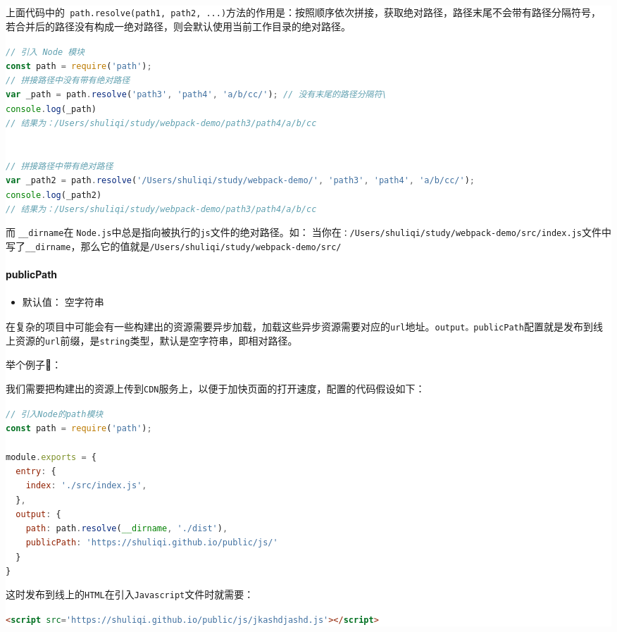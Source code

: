 上面代码中的` path.resolve(path1, path2, ...)`方法的作用是：按照顺序依次拼接，获取绝对路径，路径末尾不会带有路径分隔符号， 若合并后的路径没有构成一绝对路径，则会默认使用当前工作目录的绝对路径。

```javascript
// 引入 Node 模块
const path = require('path'); 
// 拼接路径中没有带有绝对路径
var _path = path.resolve('path3', 'path4', 'a/b/cc/'); // 没有末尾的路径分隔符\
console.log(_path)
// 结果为：/Users/shuliqi/study/webpack-demo/path3/path4/a/b/cc


// 拼接路径中带有绝对路径
var _path2 = path.resolve('/Users/shuliqi/study/webpack-demo/', 'path3', 'path4', 'a/b/cc/');
console.log(_path2)
// 结果为：/Users/shuliqi/study/webpack-demo/path3/path4/a/b/cc
```

而 `__dirname`在 `Node.js`中总是指向被执行的`js`文件的绝对路径。如： 当你在`：/Users/shuliqi/study/webpack-demo/src/index.js`文件中写了`__dirname`，那么它的值就是`/Users/shuliqi/study/webpack-demo/src/`

#### publicPath

- 默认值： 空字符串

在复杂的项目中可能会有一些构建出的资源需要异步加载，加载这些异步资源需要对应的`url`地址。`output。publicPath`配置就是发布到线上资源的`url`前缀，是`string`类型，默认是空字符串，即相对路径。

举个例子🌰：

我们需要把构建出的资源上传到`CDN`服务上，以便于加快页面的打开速度，配置的代码假设如下：

```javascript
// 引入Node的path模块
const path = require('path');

module.exports = {
  entry: {
    index: './src/index.js',
  },
  output: {
    path: path.resolve(__dirname, './dist'),
    publicPath: 'https://shuliqi.github.io/public/js/'
  }
}

```

这时发布到线上的`HTML`在引入`Javascript`文件时就需要：

```html
<script src='https://shuliqi.github.io/public/js/jkashdjashd.js'></script>
```





